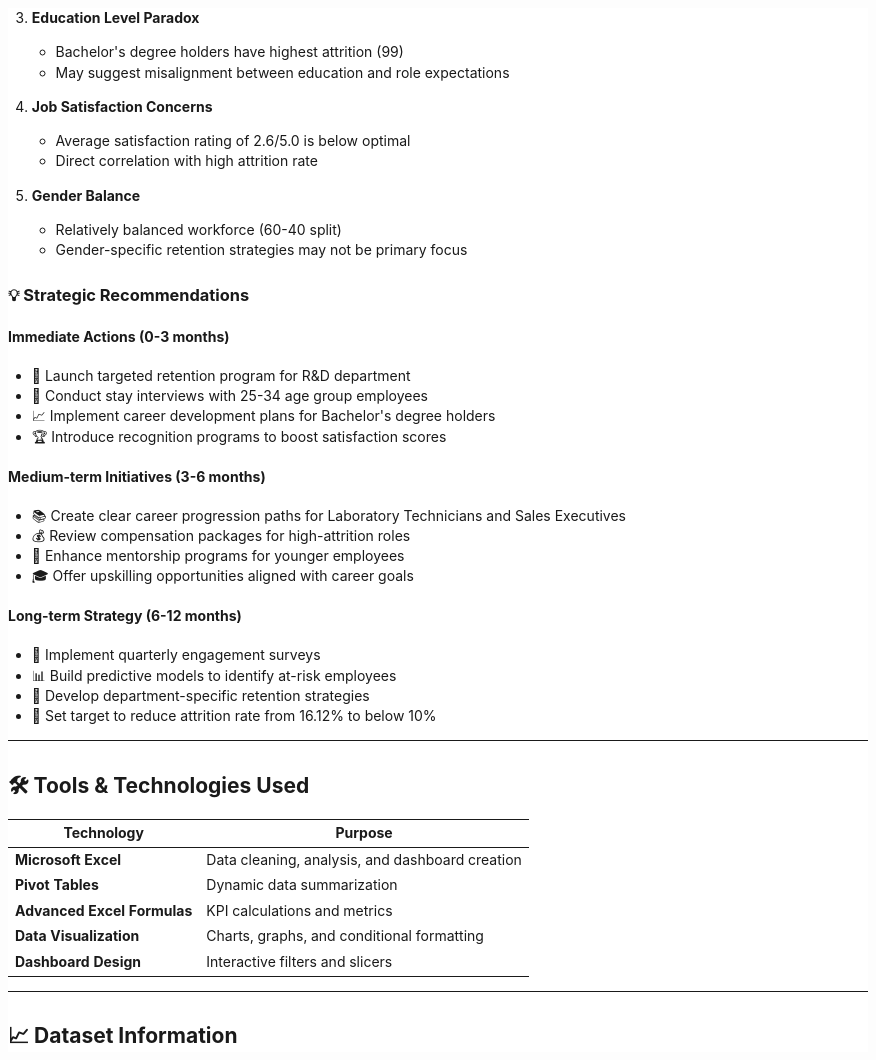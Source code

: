 3. **Education Level Paradox**
   - Bachelor's degree holders have highest attrition (99)
   - May suggest misalignment between education and role expectations

4. **Job Satisfaction Concerns**
   - Average satisfaction rating of 2.6/5.0 is below optimal
   - Direct correlation with high attrition rate

5. **Gender Balance**
   - Relatively balanced workforce (60-40 split)
   - Gender-specific retention strategies may not be primary focus

### 💡 Strategic Recommendations

#### Immediate Actions (0-3 months)
- 🎯 Launch targeted retention program for R&D department
- 💬 Conduct stay interviews with 25-34 age group employees
- 📈 Implement career development plans for Bachelor's degree holders
- 🏆 Introduce recognition programs to boost satisfaction scores

#### Medium-term Initiatives (3-6 months)
- 📚 Create clear career progression paths for Laboratory Technicians and Sales Executives
- 💰 Review compensation packages for high-attrition roles
- 🤝 Enhance mentorship programs for younger employees
- 🎓 Offer upskilling opportunities aligned with career goals

#### Long-term Strategy (6-12 months)
- 🔄 Implement quarterly engagement surveys
- 📊 Build predictive models to identify at-risk employees
- 🌟 Develop department-specific retention strategies
- 🎯 Set target to reduce attrition rate from 16.12% to below 10%

---

## 🛠️ Tools & Technologies Used

| Technology | Purpose |
|------------|---------|
| **Microsoft Excel** | Data cleaning, analysis, and dashboard creation |
| **Pivot Tables** | Dynamic data summarization |
| **Advanced Excel Formulas** | KPI calculations and metrics |
| **Data Visualization** | Charts, graphs, and conditional formatting |
| **Dashboard Design** | Interactive filters and slicers |

---



## 📈 Dataset Information
